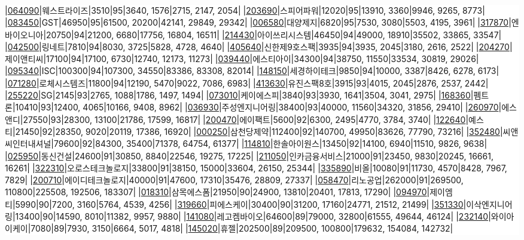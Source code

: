 |[064090](https://finance.daum.net/quotes/A064090)|웨스트라이즈|3510|95|3640, 1576|2715, 2147, 2054|
|[203690](https://finance.daum.net/quotes/A203690)|스피어파워|12020|95|13910, 3360|9946, 9265, 8773|
|[083450](https://finance.daum.net/quotes/A083450)|GST|46950|95|61500, 20200|42141, 29849, 29342|
|[006580](https://finance.daum.net/quotes/A006580)|대양제지|6820|95|7530, 3080|5503, 4195, 3961|
|[317870](https://finance.daum.net/quotes/A317870)|엔바이오니아|20750|94|21200, 6680|17756, 16804, 16511|
|[214430](https://finance.daum.net/quotes/A214430)|아이쓰리시스템|46450|94|49000, 18910|35502, 33865, 33547|
|[042500](https://finance.daum.net/quotes/A042500)|링네트|7810|94|8030, 3725|5828, 4728, 4640|
|[405640](https://finance.daum.net/quotes/A405640)|신한제9호스팩|3935|94|3935, 2045|3180, 2616, 2522|
|[204270](https://finance.daum.net/quotes/A204270)|제이앤티씨|17100|94|17100, 6730|12740, 12173, 11273|
|[039440](https://finance.daum.net/quotes/A039440)|에스티아이|34300|94|38750, 11550|33534, 30819, 29026|
|[095340](https://finance.daum.net/quotes/A095340)|ISC|100300|94|107300, 34550|83386, 83308, 82014|
|[148150](https://finance.daum.net/quotes/A148150)|세경하이테크|9850|94|10000, 3387|8426, 6278, 6173|
|[071280](https://finance.daum.net/quotes/A071280)|로체시스템즈|11800|94|12190, 5470|9022, 7086, 6983|
|[413630](https://finance.daum.net/quotes/A413630)|유진스팩8호|3915|93|4015, 2045|2876, 2537, 2442|
|[255220](https://finance.daum.net/quotes/A255220)|SG|2145|93|2765, 1088|1786, 1497, 1494|
|[073010](https://finance.daum.net/quotes/A073010)|케이에스피|3840|93|3930, 1641|3504, 3041, 2975|
|[168360](https://finance.daum.net/quotes/A168360)|펨트론|10410|93|12400, 4065|10166, 9408, 8962|
|[036930](https://finance.daum.net/quotes/A036930)|주성엔지니어링|38400|93|40000, 11560|34320, 31856, 29410|
|[260970](https://finance.daum.net/quotes/A260970)|에스앤디|27550|93|28300, 13100|21786, 17599, 16817|
|[200470](https://finance.daum.net/quotes/A200470)|에이팩트|5600|92|6300, 2495|4770, 3784, 3740|
|[122640](https://finance.daum.net/quotes/A122640)|예스티|21450|92|28350, 9020|20119, 17386, 16920|
|[000250](https://finance.daum.net/quotes/A000250)|삼천당제약|112400|92|140700, 49950|83626, 77790, 73216|
|[352480](https://finance.daum.net/quotes/A352480)|씨앤씨인터내셔널|79600|92|84300, 35400|71378, 64754, 61377|
|[114810](https://finance.daum.net/quotes/A114810)|한솔아이원스|13450|92|14100, 6940|11510, 9826, 9638|
|[025950](https://finance.daum.net/quotes/A025950)|동신건설|24600|91|30850, 8840|22546, 19275, 17225|
|[211050](https://finance.daum.net/quotes/A211050)|인카금융서비스|21000|91|23450, 9830|20245, 16661, 16261|
|[322310](https://finance.daum.net/quotes/A322310)|오로스테크놀로지|33800|91|38150, 15000|33604, 26150, 25344|
|[335890](https://finance.daum.net/quotes/A335890)|비올|10080|91|11730, 4570|8428, 7967, 7829|
|[200710](https://finance.daum.net/quotes/A200710)|에이디테크놀로지|40000|91|47600, 17310|35476, 28809, 27337|
|[058470](https://finance.daum.net/quotes/A058470)|리노공업|262000|91|269500, 110800|225508, 192506, 183307|
|[018310](https://finance.daum.net/quotes/A018310)|삼목에스폼|21950|90|24900, 13810|20401, 17813, 17290|
|[094970](https://finance.daum.net/quotes/A094970)|제이엠티|5990|90|7200, 3160|5764, 4539, 4256|
|[319660](https://finance.daum.net/quotes/A319660)|피에스케이|30400|90|31200, 17160|24771, 21512, 21499|
|[351330](https://finance.daum.net/quotes/A351330)|이삭엔지니어링|13400|90|14590, 8010|11382, 9957, 9880|
|[141080](https://finance.daum.net/quotes/A141080)|레고켐바이오|64600|89|79000, 32800|61555, 49644, 46124|
|[232140](https://finance.daum.net/quotes/A232140)|와이아이케이|7080|89|7930, 3150|6664, 5017, 4818|
|[145020](https://finance.daum.net/quotes/A145020)|휴젤|202500|89|209500, 100800|179632, 154084, 142732|